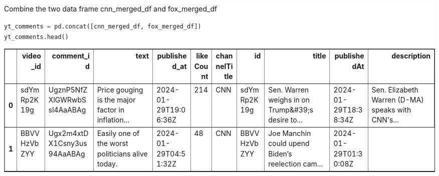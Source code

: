 

Combine the two data frame cnn_merged_df and fox_merged_df


```python
yt_comments = pd.concat([cnn_merged_df, fox_merged_df])
yt_comments.head()
```




<div>
<style scoped>
    .dataframe tbody tr th:only-of-type {
        vertical-align: middle;
    }

    .dataframe tbody tr th {
        vertical-align: top;
    }

    .dataframe thead th {
        text-align: right;
    }
</style>
<table border="1" class="dataframe">
  <thead>
    <tr style="text-align: right;">
      <th></th>
      <th>video_id</th>
      <th>comment_id</th>
      <th>text</th>
      <th>published_at</th>
      <th>likeCount</th>
      <th>channelTitle</th>
      <th>id</th>
      <th>title</th>
      <th>publishedAt</th>
      <th>description</th>
    </tr>
  </thead>
  <tbody>
    <tr>
      <th>0</th>
      <td>sdYmRp2K19g</td>
      <td>UgznP5NfZXlGWRwbSsl4AaABAg</td>
      <td>Price gouging is the major factor in inflation...</td>
      <td>2024-01-29T19:06:36Z</td>
      <td>214</td>
      <td>CNN</td>
      <td>sdYmRp2K19g</td>
      <td>Sen. Warren weighs in on Trump&amp;#39;s desire to...</td>
      <td>2024-01-29T18:38:34Z</td>
      <td>Sen. Elizabeth Warren (D-MA) speaks with CNN's...</td>
    </tr>
    <tr>
      <th>1</th>
      <td>BBVVHzVbZYY</td>
      <td>Ugx2m4xtDX1Csny3us94AaABAg</td>
      <td>Easily one of the worst politicians alive today.</td>
      <td>2024-01-29T04:51:32Z</td>
      <td>48</td>
      <td>CNN</td>
      <td>BBVVHzVbZYY</td>
      <td>Joe Manchin could upend Biden’s reelection cam...</td>
      <td>2024-01-29T01:30:08Z</td>